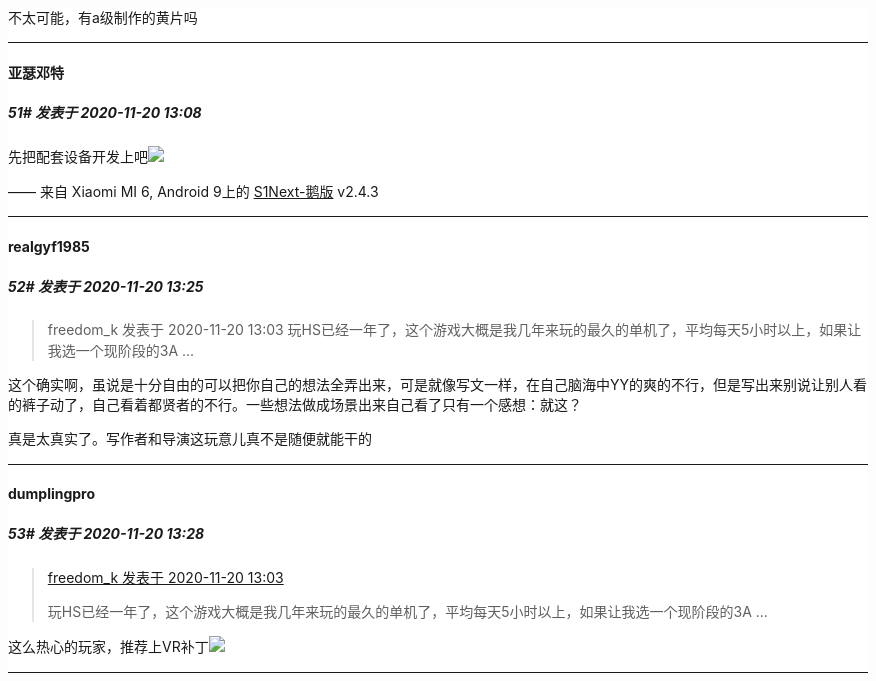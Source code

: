 

不太可能，有a级制作的黄片吗







*****

####  亚瑟邓特  
##### 51#       发表于 2020-11-20 13:08




先把配套设备开发上吧<img src="https://static.saraba1st.com/image/smiley/face2017/068.png" referrerpolicy="no-referrer">

—— 来自 Xiaomi MI 6, Android 9上的 [S1Next-鹅版](https://github.com/ykrank/S1-Next/releases) v2.4.3







*****

####  realgyf1985  
##### 52#       发表于 2020-11-20 13:25



<blockquote>freedom_k 发表于 2020-11-20 13:03
玩HS已经一年了，这个游戏大概是我几年来玩的最久的单机了，平均每天5小时以上，如果让我选一个现阶段的3A ...</blockquote>
这个确实啊，虽说是十分自由的可以把你自己的想法全弄出来，可是就像写文一样，在自己脑海中YY的爽的不行，但是写出来别说让别人看的裤子动了，自己看着都贤者的不行。一些想法做成场景出来自己看了只有一个感想：就这？ 

真是太真实了。写作者和导演这玩意儿真不是随便就能干的







*****

####  dumplingpro  
##### 53#       发表于 2020-11-20 13:28



<blockquote><a href="httphttps://bbs.saraba1st.com/2b/forum.php?mod=redirect&amp;goto=findpost&amp;pid=49458534&amp;ptid=1973276" target="_blank">freedom_k 发表于 2020-11-20 13:03</a>

玩HS已经一年了，这个游戏大概是我几年来玩的最久的单机了，平均每天5小时以上，如果让我选一个现阶段的3A ...</blockquote>
这么热心的玩家，推荐上VR补丁<img src="https://static.saraba1st.com/image/smiley/face2017/068.png" referrerpolicy="no-referrer">







*****
